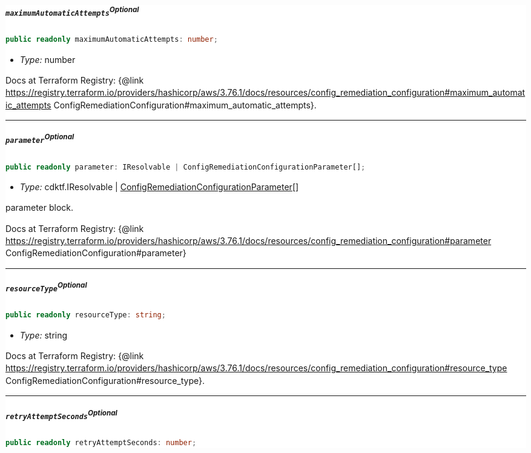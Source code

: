 
##### `maximumAutomaticAttempts`<sup>Optional</sup> <a name="maximumAutomaticAttempts" id="@cdktf/aws-cdk.configRemediationConfiguration.ConfigRemediationConfigurationConfig.property.maximumAutomaticAttempts"></a>

```typescript
public readonly maximumAutomaticAttempts: number;
```

- *Type:* number

Docs at Terraform Registry: {@link https://registry.terraform.io/providers/hashicorp/aws/3.76.1/docs/resources/config_remediation_configuration#maximum_automatic_attempts ConfigRemediationConfiguration#maximum_automatic_attempts}.

---

##### `parameter`<sup>Optional</sup> <a name="parameter" id="@cdktf/aws-cdk.configRemediationConfiguration.ConfigRemediationConfigurationConfig.property.parameter"></a>

```typescript
public readonly parameter: IResolvable | ConfigRemediationConfigurationParameter[];
```

- *Type:* cdktf.IResolvable | <a href="#@cdktf/aws-cdk.configRemediationConfiguration.ConfigRemediationConfigurationParameter">ConfigRemediationConfigurationParameter</a>[]

parameter block.

Docs at Terraform Registry: {@link https://registry.terraform.io/providers/hashicorp/aws/3.76.1/docs/resources/config_remediation_configuration#parameter ConfigRemediationConfiguration#parameter}

---

##### `resourceType`<sup>Optional</sup> <a name="resourceType" id="@cdktf/aws-cdk.configRemediationConfiguration.ConfigRemediationConfigurationConfig.property.resourceType"></a>

```typescript
public readonly resourceType: string;
```

- *Type:* string

Docs at Terraform Registry: {@link https://registry.terraform.io/providers/hashicorp/aws/3.76.1/docs/resources/config_remediation_configuration#resource_type ConfigRemediationConfiguration#resource_type}.

---

##### `retryAttemptSeconds`<sup>Optional</sup> <a name="retryAttemptSeconds" id="@cdktf/aws-cdk.configRemediationConfiguration.ConfigRemediationConfigurationConfig.property.retryAttemptSeconds"></a>

```typescript
public readonly retryAttemptSeconds: number;
```
